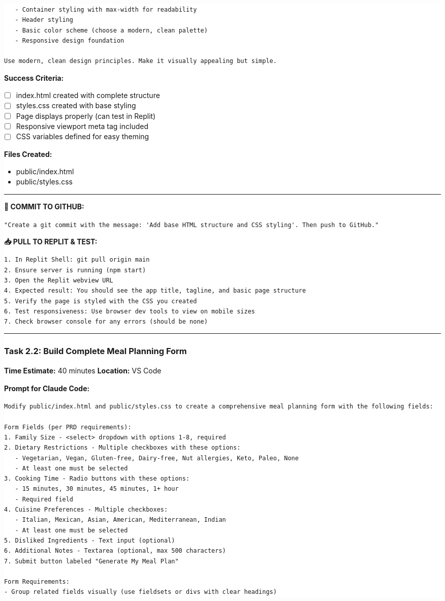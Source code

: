 ```
   - Container styling with max-width for readability
   - Header styling
   - Basic color scheme (choose a modern, clean palette)
   - Responsive design foundation

Use modern, clean design principles. Make it visually appealing but simple.
```

**Success Criteria:**
- [ ] index.html created with complete structure
- [ ] styles.css created with base styling
- [ ] Page displays properly (can test in Replit)
- [ ] Responsive viewport meta tag included
- [ ] CSS variables defined for easy theming

**Files Created:**
- public/index.html
- public/styles.css

---

**🔄 COMMIT TO GITHUB:**
```
"Create a git commit with the message: 'Add base HTML structure and CSS styling'. Then push to GitHub."
```

**📥 PULL TO REPLIT & TEST:**
```
1. In Replit Shell: git pull origin main
2. Ensure server is running (npm start)
3. Open the Replit webview URL
4. Expected result: You should see the app title, tagline, and basic page structure
5. Verify the page is styled with the CSS you created
6. Test responsiveness: Use browser dev tools to view on mobile sizes
7. Check browser console for any errors (should be none)
```

---

### Task 2.2: Build Complete Meal Planning Form

**Time Estimate:** 40 minutes
**Location:** VS Code

**Prompt for Claude Code:**
```
Modify public/index.html and public/styles.css to create a comprehensive meal planning form with the following fields:

Form Fields (per PRD requirements):
1. Family Size - <select> dropdown with options 1-8, required
2. Dietary Restrictions - Multiple checkboxes with these options:
   - Vegetarian, Vegan, Gluten-free, Dairy-free, Nut allergies, Keto, Paleo, None
   - At least one must be selected
3. Cooking Time - Radio buttons with these options:
   - 15 minutes, 30 minutes, 45 minutes, 1+ hour
   - Required field
4. Cuisine Preferences - Multiple checkboxes:
   - Italian, Mexican, Asian, American, Mediterranean, Indian
   - At least one must be selected
5. Disliked Ingredients - Text input (optional)
6. Additional Notes - Textarea (optional, max 500 characters)
7. Submit button labeled "Generate My Meal Plan"

Form Requirements:
- Group related fields visually (use fieldsets or divs with clear headings)
```
